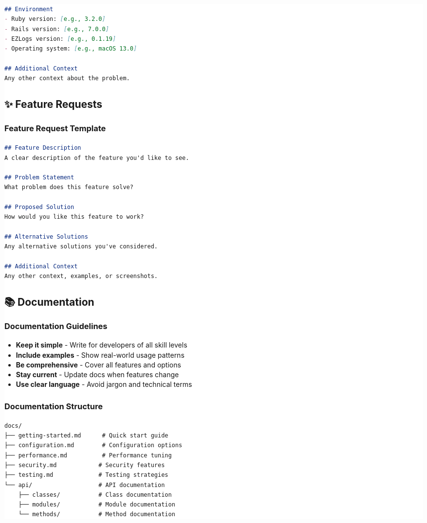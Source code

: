 ```markdown
## Environment
- Ruby version: [e.g., 3.2.0]
- Rails version: [e.g., 7.0.0]
- EZLogs version: [e.g., 0.1.19]
- Operating system: [e.g., macOS 13.0]

## Additional Context
Any other context about the problem.
```

## ✨ Feature Requests

### Feature Request Template

```markdown
## Feature Description
A clear description of the feature you'd like to see.

## Problem Statement
What problem does this feature solve?

## Proposed Solution
How would you like this feature to work?

## Alternative Solutions
Any alternative solutions you've considered.

## Additional Context
Any other context, examples, or screenshots.
```

## 📚 Documentation

### Documentation Guidelines

- **Keep it simple** - Write for developers of all skill levels
- **Include examples** - Show real-world usage patterns
- **Be comprehensive** - Cover all features and options
- **Stay current** - Update docs when features change
- **Use clear language** - Avoid jargon and technical terms

### Documentation Structure

```
docs/
├── getting-started.md      # Quick start guide
├── configuration.md        # Configuration options
├── performance.md          # Performance tuning
├── security.md            # Security features
├── testing.md             # Testing strategies
└── api/                   # API documentation
    ├── classes/           # Class documentation
    ├── modules/           # Module documentation
    └── methods/           # Method documentation
```
